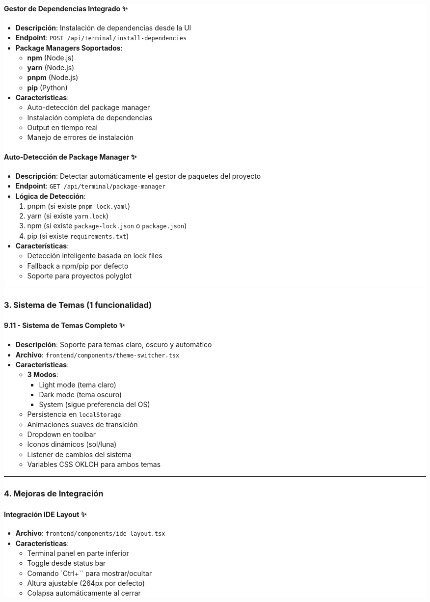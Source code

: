 #### Gestor de Dependencias Integrado ✨
- **Descripción**: Instalación de dependencias desde la UI
- **Endpoint**: `POST /api/terminal/install-dependencies`
- **Package Managers Soportados**:
  - **npm** (Node.js)
  - **yarn** (Node.js)
  - **pnpm** (Node.js)
  - **pip** (Python)
- **Características**:
  - Auto-detección del package manager
  - Instalación completa de dependencias
  - Output en tiempo real
  - Manejo de errores de instalación

#### Auto-Detección de Package Manager ✨
- **Descripción**: Detectar automáticamente el gestor de paquetes del proyecto
- **Endpoint**: `GET /api/terminal/package-manager`
- **Lógica de Detección**:
  1. pnpm (si existe `pnpm-lock.yaml`)
  2. yarn (si existe `yarn.lock`)
  3. npm (si existe `package-lock.json` o `package.json`)
  4. pip (si existe `requirements.txt`)
- **Características**:
  - Detección inteligente basada en lock files
  - Fallback a npm/pip por defecto
  - Soporte para proyectos polyglot

---

### 3. Sistema de Temas (1 funcionalidad)

#### 9.11 - Sistema de Temas Completo ✨
- **Descripción**: Soporte para temas claro, oscuro y automático
- **Archivo**: `frontend/components/theme-switcher.tsx`
- **Características**:
  - **3 Modos**:
    - Light mode (tema claro)
    - Dark mode (tema oscuro)
    - System (sigue preferencia del OS)
  - Persistencia en `localStorage`
  - Animaciones suaves de transición
  - Dropdown en toolbar
  - Iconos dinámicos (sol/luna)
  - Listener de cambios del sistema
  - Variables CSS OKLCH para ambos temas

---

### 4. Mejoras de Integración

#### Integración IDE Layout ✨
- **Archivo**: `frontend/components/ide-layout.tsx`
- **Características**:
  - Terminal panel en parte inferior
  - Toggle desde status bar
  - Comando `Ctrl+\`` para mostrar/ocultar
  - Altura ajustable (264px por defecto)
  - Colapsa automáticamente al cerrar
